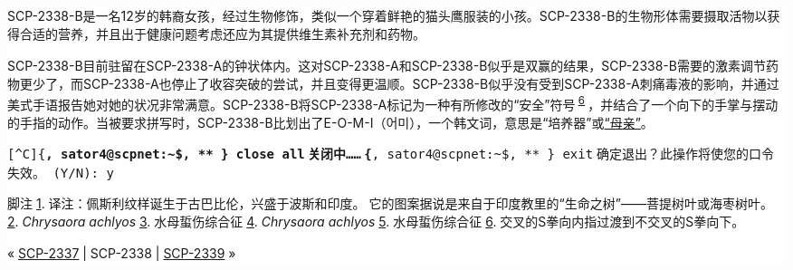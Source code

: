 SCP-2338-B是一名12岁的韩裔女孩，经过生物修饰，类似一个穿着鲜艳的猫头鹰服装的小孩。SCP-2338-B的生物形体需要摄取活物以获得合适的营养，并且出于健康问题考虑还应为其提供维生素补充剂和药物。

SCP-2338-B目前驻留在SCP-2338-A的钟状体内。这对SCP-2338-A和SCP-2338-B似乎是双赢的结果，SCP-2338-B需要的激素调节药物更少了，而SCP-2338-A也停止了收容突破的尝试，并且变得更温顺。SCP-2338-B似乎没有受到SCP-2338-A刺痛毒液的影响，并通过美式手语报告她对她的状况非常满意。SCP-2338-B将SCP-2338-A标记为一种有所修改的“安全”符号<sup class='footnoteref'>
 <a shape='rect' class='footnoteref' id='footnoteref-6' href='javascript:;' onclick='WIKIDOT.page.utils.scrollToReference(&apos;footnote-6&apos;)'>6</a>
</sup>，并结合了一个向下的手掌与摆动的手指的动作。当被要求拼写时，SCP-2338-B比划出了E-O-M-I（어미），一个韩文词，意思是“培养器”或<a shape='rect' class='newpage' href='/after-that-until-then'>&#8220;&#27597;&#20146;&#8221;</a>。





<tt>[^C]{**, sator4@scpnet:~$, ** } close all</tt>
<tt>&#20851;&#38381;&#20013;&#8230;&#8230;</tt>
<tt>{**, sator4@scpnet:~$, ** } exit</tt>
<tt>&#30830;&#23450;&#36864;&#20986;&#65311;&#27492;&#25805;&#20316;&#23558;&#20351;&#24744;&#30340;&#21475;&#20196;&#22833;&#25928;&#12290; (Y/N): y</tt>


脚注
<a shape='rect' href='javascript:;' onclick='WIKIDOT.page.utils.scrollToReference(&apos;footnoteref-1&apos;)'>1</a>. 译注：佩斯利纹样诞生于古巴比伦，兴盛于波斯和印度。 它的图案据说是来自于印度教里的“生命之树”——菩提树叶或海枣树叶。
<a shape='rect' href='javascript:;' onclick='WIKIDOT.page.utils.scrollToReference(&apos;footnoteref-2&apos;)'>2</a>. *Chrysaora achlyos* 
<a shape='rect' href='javascript:;' onclick='WIKIDOT.page.utils.scrollToReference(&apos;footnoteref-3&apos;)'>3</a>. 水母蜇伤综合征
<a shape='rect' href='javascript:;' onclick='WIKIDOT.page.utils.scrollToReference(&apos;footnoteref-4&apos;)'>4</a>. *Chrysaora achlyos* 
<a shape='rect' href='javascript:;' onclick='WIKIDOT.page.utils.scrollToReference(&apos;footnoteref-5&apos;)'>5</a>. 水母蜇伤综合征
<a shape='rect' href='javascript:;' onclick='WIKIDOT.page.utils.scrollToReference(&apos;footnoteref-6&apos;)'>6</a>. 交叉的S拳向内指过渡到不交叉的S拳向下。



« [SCP-2337](/scp-2337) | SCP-2338 | [SCP-2339](/scp-2339) »





                    